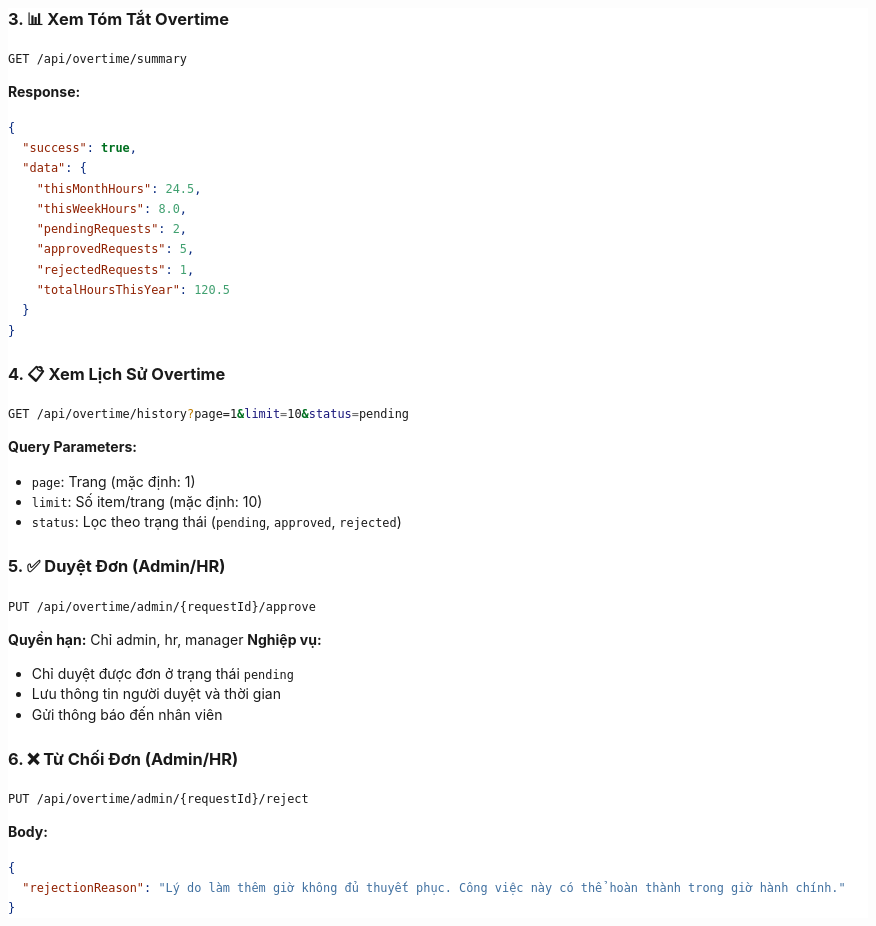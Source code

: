 ### 3. 📊 Xem Tóm Tắt Overtime

```bash
GET /api/overtime/summary
```

**Response:**
```json
{
  "success": true,
  "data": {
    "thisMonthHours": 24.5,
    "thisWeekHours": 8.0,
    "pendingRequests": 2,
    "approvedRequests": 5,
    "rejectedRequests": 1,
    "totalHoursThisYear": 120.5
  }
}
```

### 4. 📋 Xem Lịch Sử Overtime

```bash
GET /api/overtime/history?page=1&limit=10&status=pending
```

**Query Parameters:**
- `page`: Trang (mặc định: 1)
- `limit`: Số item/trang (mặc định: 10)
- `status`: Lọc theo trạng thái (`pending`, `approved`, `rejected`)

### 5. ✅ Duyệt Đơn (Admin/HR)

```bash
PUT /api/overtime/admin/{requestId}/approve
```

**Quyền hạn:** Chỉ admin, hr, manager
**Nghiệp vụ:** 
- Chỉ duyệt được đơn ở trạng thái `pending`
- Lưu thông tin người duyệt và thời gian
- Gửi thông báo đến nhân viên

### 6. ❌ Từ Chối Đơn (Admin/HR)

```bash
PUT /api/overtime/admin/{requestId}/reject
```

**Body:**
```json
{
  "rejectionReason": "Lý do làm thêm giờ không đủ thuyết phục. Công việc này có thể hoàn thành trong giờ hành chính."
}
```
